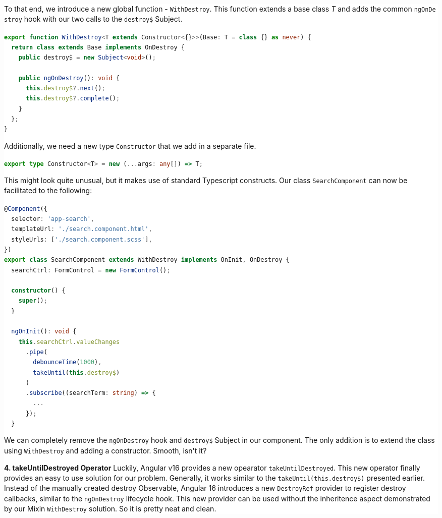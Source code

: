 To that end, we introduce a new global function - `WithDestroy`. This function extends a base class *T* and adds the common `ngOnDestroy` hook with our two calls to the `destroy$` Subject.

```typescript
export function WithDestroy<T extends Constructor<{}>>(Base: T = class {} as never) {
  return class extends Base implements OnDestroy {
    public destroy$ = new Subject<void>();

    public ngOnDestroy(): void {
      this.destroy$?.next();
      this.destroy$?.complete();
    }
  };
}
```

Additionally, we need a new type `Constructor` that we add in a separate file.

```typescript
export type Constructor<T> = new (...args: any[]) => T;
```

This might look quite unusual, but it makes use of standard Typescript constructs. Our class `SearchComponent` can now be facilitated to the following:

```typescript
@Component({
  selector: 'app-search',
  templateUrl: './search.component.html',
  styleUrls: ['./search.component.scss'],
})
export class SearchComponent extends WithDestroy implements OnInit, OnDestroy {
  searchCtrl: FormControl = new FormControl();

  constructor() {
    super();
  }

  ngOnInit(): void {
    this.searchCtrl.valueChanges
      .pipe(
        debounceTime(1000),
        takeUntil(this.destroy$)
      )
      .subscribe((searchTerm: string) => {
        ...
      });
  }
```

We can completely remove the `ngOnDestroy` hook and `destroy$` Subject in our component. The only addition is to extend the class using `WithDestroy` and adding a constructor. Smooth, isn't it?

**4. takeUntilDestroyed Operator**
Luckily, Angular v16 provides a new opearator `takeUntilDestroyed`. This new operator finally provides an easy to use solution for our problem. Generally, it works similar to the `takeUntil(this.destroy$)` presented earlier. Instead of the manually created destroy Observable, Angular 16 introduces a new `DestroyRef` provider to register destroy callbacks, similar to the `ngOnDestroy` lifecycle hook. This new provider can be used without the inheritence aspect demonstrated by our Mixin `WithDestroy` solution. So it is pretty neat and clean.
